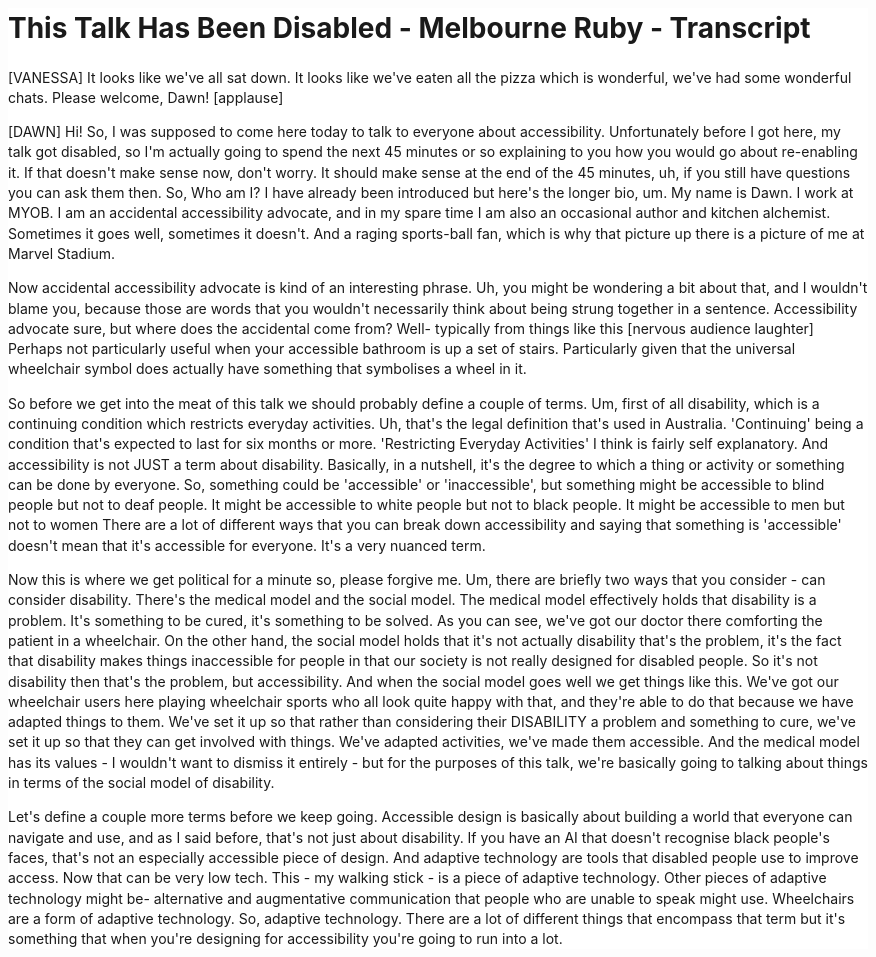 # This Talk Has Been Disabled - Melbourne Ruby - Transcript

[VANESSA] It looks like we've all sat down. It looks like we've eaten all the pizza which is wonderful, we've had some wonderful chats. Please welcome, Dawn! [applause]

[DAWN] Hi! So, I was supposed to come here today to talk to everyone about accessibility. Unfortunately before I got here, my talk got disabled, so I'm actually going to spend the next 45 minutes or so explaining to you how you would go about re-enabling it. If that doesn't make sense now, don't worry. It should make sense at the end of the 45 minutes, uh, if you still have questions you can ask them then. So, Who am I? I have already been introduced but here's the longer bio, um. My name is Dawn. I work at MYOB. I am an accidental accessibility advocate, and in my spare time I am also an occasional author and kitchen alchemist. Sometimes it goes well, sometimes it doesn't. And a raging sports-ball fan, which is why that picture up there is a picture of me at Marvel Stadium.

Now accidental accessibility advocate is kind of an interesting phrase. Uh, you might be wondering a bit about that, and I wouldn't blame you, because those are words that you wouldn't necessarily think about being strung together in a sentence. Accessibility advocate sure, but where does the accidental come from? Well- typically from things like this [nervous audience laughter] Perhaps not particularly useful when your accessible bathroom is up a set of stairs. Particularly given that the universal wheelchair symbol does actually have something that symbolises a wheel in it.

So before we get into the meat of this talk we should probably define a couple of terms. Um, first of all disability, which is a continuing condition which restricts everyday activities. Uh, that's the legal definition that's used in Australia. 'Continuing' being a condition that's expected to last for six months or more. 'Restricting Everyday Activities' I think is fairly self explanatory. And accessibility is not JUST a term about disability. Basically, in a nutshell, it's the degree to which a thing or activity or something can be done by everyone. So, something could be 'accessible' or 'inaccessible', but something might be accessible to blind people but not to deaf people. It might be accessible to white people but not to black people. It might be accessible to men but not to women There are a lot of different ways that you can break down accessibility and saying that something is 'accessible' doesn't mean that it's accessible for everyone. It's a very nuanced term.

Now this is where we get political for a minute so, please forgive me. Um, there are briefly two ways that you consider - can consider disability. There's the medical model and the social model. The medical model effectively holds that disability is a problem. It's something to be cured, it's something to be solved. As you can see, we've got our doctor there comforting the patient in a wheelchair. On the other hand, the social model holds that it's not actually disability that's the problem, it's the fact that disability makes things inaccessible for people in that our society is not really designed for disabled people.  So it's not disability then that's the problem, but accessibility. And when the social model goes well we get things like this. We've got our wheelchair users here playing wheelchair sports who all look quite happy with that, and they're able to do that because we have adapted things to them. We've set it up so that rather than considering their DISABILITY a problem and something to cure, we've set it up so that they can get involved with things. We've adapted activities, we've made them accessible. And the medical model has its values - I wouldn't want to dismiss it entirely - but for the purposes of this talk, we're basically going to talking about things in terms of the social model of disability.

Let's define a couple more terms before we keep going. Accessible design is basically about building a world that everyone can navigate and use, and as I said before, that's not just about disability. If you have an AI that doesn't recognise black people's faces, that's not an especially accessible piece of design. And adaptive technology are tools that disabled people use to improve access. Now that can be very low tech. This - my walking stick - is a piece of adaptive technology. Other pieces of adaptive technology might be- alternative and augmentative communication that people who are unable to speak might use. Wheelchairs are a form of adaptive technology. So, adaptive technology. There are a lot of different things that encompass that term but it's something that when you're designing for accessibility you're going to run into a lot.
